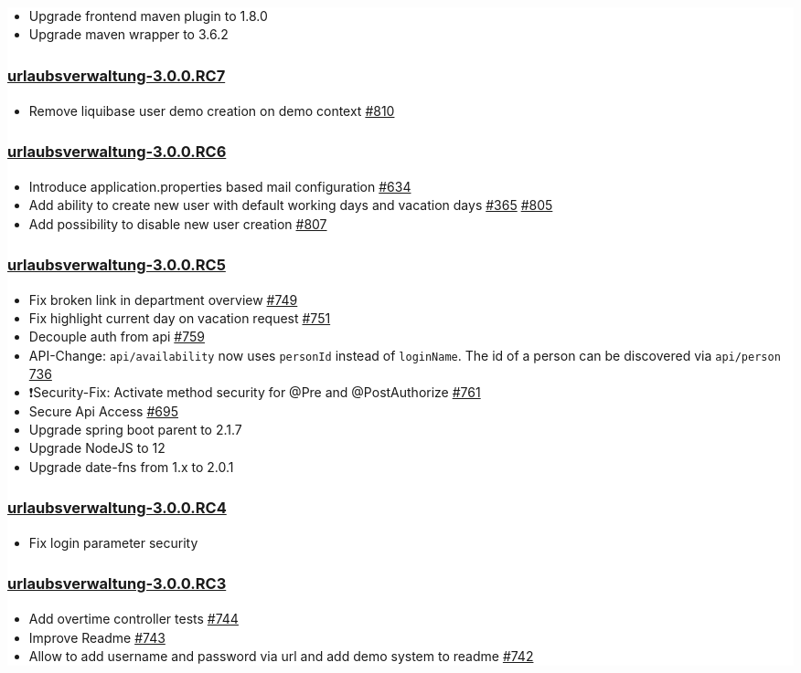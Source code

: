 * Upgrade frontend maven plugin to 1.8.0
* Upgrade maven wrapper to 3.6.2

### [urlaubsverwaltung-3.0.0.RC7](https://github.com/urlaubsverwaltung/urlaubsverwaltung/releases/tag/urlaubsverwaltung-3.0.0.RC7)
* Remove liquibase user demo creation on demo context [#810](https://github.com/urlaubsverwaltung/urlaubsverwaltung/pull/810)

### [urlaubsverwaltung-3.0.0.RC6](https://github.com/urlaubsverwaltung/urlaubsverwaltung/releases/tag/urlaubsverwaltung-3.0.0.RC6)
* Introduce application.properties based mail configuration [#634](https://github.com/urlaubsverwaltung/urlaubsverwaltung/pull/634)
* Add ability to create new user with default working days and vacation days [#365](https://github.com/urlaubsverwaltung/urlaubsverwaltung/issues/365) [#805](https://github.com/urlaubsverwaltung/urlaubsverwaltung/pull/805)
* Add possibility to disable new user creation [#807](https://github.com/urlaubsverwaltung/urlaubsverwaltung/pull/807)

### [urlaubsverwaltung-3.0.0.RC5](https://github.com/urlaubsverwaltung/urlaubsverwaltung/releases/tag/urlaubsverwaltung-3.0.0.RC5)
* Fix broken link in department overview [#749](https://github.com/urlaubsverwaltung/urlaubsverwaltung/pull/749)
* Fix highlight current day on vacation request [#751](https://github.com/urlaubsverwaltung/urlaubsverwaltung/pull/751)
* Decouple auth from api [#759](https://github.com/urlaubsverwaltung/urlaubsverwaltung/pull/759)
* API-Change: `api/availability` now uses `personId` instead of `loginName`. The id of a person can be discovered via `api/person` [736](https://github.com/urlaubsverwaltung/urlaubsverwaltung/issues/736)
* ❗Security-Fix: Activate method security for @Pre and @PostAuthorize [#761](https://github.com/urlaubsverwaltung/urlaubsverwaltung/pull/761)
* Secure Api Access [#695](https://github.com/urlaubsverwaltung/urlaubsverwaltung/pull/695)
* Upgrade spring boot parent to 2.1.7
* Upgrade NodeJS to 12
* Upgrade date-fns from 1.x to 2.0.1

### [urlaubsverwaltung-3.0.0.RC4](https://github.com/urlaubsverwaltung/urlaubsverwaltung/releases/tag/urlaubsverwaltung-3.0.0.RC4)
* Fix login parameter security

### [urlaubsverwaltung-3.0.0.RC3](https://github.com/urlaubsverwaltung/urlaubsverwaltung/releases/tag/urlaubsverwaltung-3.0.0.RC3)
* Add overtime controller tests [#744](https://github.com/urlaubsverwaltung/urlaubsverwaltung/pull/744)
* Improve Readme [#743](https://github.com/urlaubsverwaltung/urlaubsverwaltung/pull/743)
* Allow to add username and password via url and add demo system to readme [#742](https://github.com/urlaubsverwaltung/urlaubsverwaltung/pull/742)
